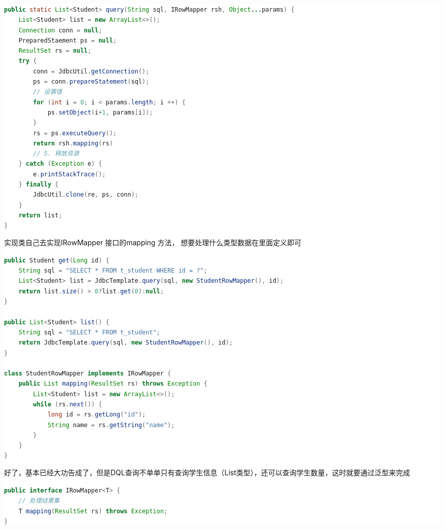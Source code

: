 ```java
public static List<Student> query(String sql, IRowMapper rsh, Object...params) {
    List<Student> list = new ArrayList<>();
    Connection conn = null;
    PreparedStaement ps = null;
    ResultSet rs = null;
    try {
        conn = JdbcUtil.getConnection();
        ps = conn.prepareStatement(sql);
        // 设置值
        for (int i = 0; i < params.length; i ++) {
            ps.setObject(i+1, params[i]);
        }
        rs = ps.executeQuery();
        return rsh.mapping(rs)
        // 5. 释放资源    
    } catch (Exception e) {
        e.printStackTrace();
    } finally {
        JdbcUtil.clone(re, ps, conn);
    }
    return list;
}
```

实现类自己去实现IRowMapper 接口的mapping 方法， 想要处理什么类型数据在里面定义即可

```java
public Student get(Long id) {
    String sql = "SELECT * FROM t_student WHERE id = ?";
    List<Student> list = JdbcTemplate.query(sql, new StudentRowMapper(), id);
    return list.size() > 0?list.get(0):null;
}

public List<Student> list() {
    String sql = "SELECT * FROM t_student";
    return JdbcTemplate.query(sql, new StudentRowMapper(), id);
}

class StudentRowMapper implements IRowMapper {
    public List mapping(ResultSet rs) throws Exception {
        List<Student> list = new ArrayList<>();
        while (rs.next()) {
            long id = rs.getLong("id");
            String name = rs.getString("name");
        }
    }
}
```

好了，基本已经大功告成了，但是DQL查询不单单只有查询学生信息（List类型），还可以查询学生数量，这时就要通过泛型来完成

```java
public interface IRowMapper<T> {
    // 处理结果集
    T mapping(ResultSet rs) throws Exception;
}
```
